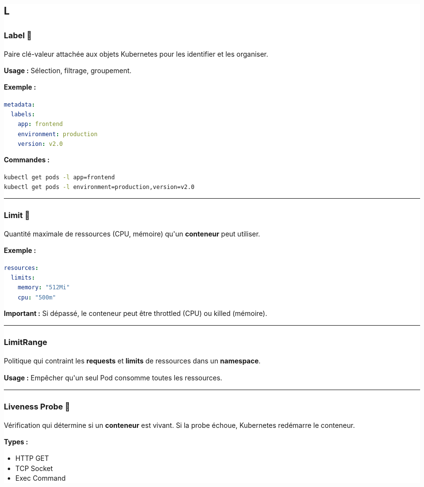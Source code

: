 ## L

### Label 🎯
Paire clé-valeur attachée aux objets Kubernetes pour les identifier et les organiser.

**Usage :** Sélection, filtrage, groupement.

**Exemple :**
```yaml
metadata:
  labels:
    app: frontend
    environment: production
    version: v2.0
```

**Commandes :**
```bash
kubectl get pods -l app=frontend
kubectl get pods -l environment=production,version=v2.0
```

---

### Limit 🎯
Quantité maximale de ressources (CPU, mémoire) qu'un **conteneur** peut utiliser.

**Exemple :**
```yaml
resources:
  limits:
    memory: "512Mi"
    cpu: "500m"
```

**Important :** Si dépassé, le conteneur peut être throttled (CPU) ou killed (mémoire).

---

### LimitRange
Politique qui contraint les **requests** et **limits** de ressources dans un **namespace**.

**Usage :** Empêcher qu'un seul Pod consomme toutes les ressources.

---

### Liveness Probe 🎯
Vérification qui détermine si un **conteneur** est vivant. Si la probe échoue, Kubernetes redémarre le conteneur.

**Types :**
- HTTP GET
- TCP Socket
- Exec Command
